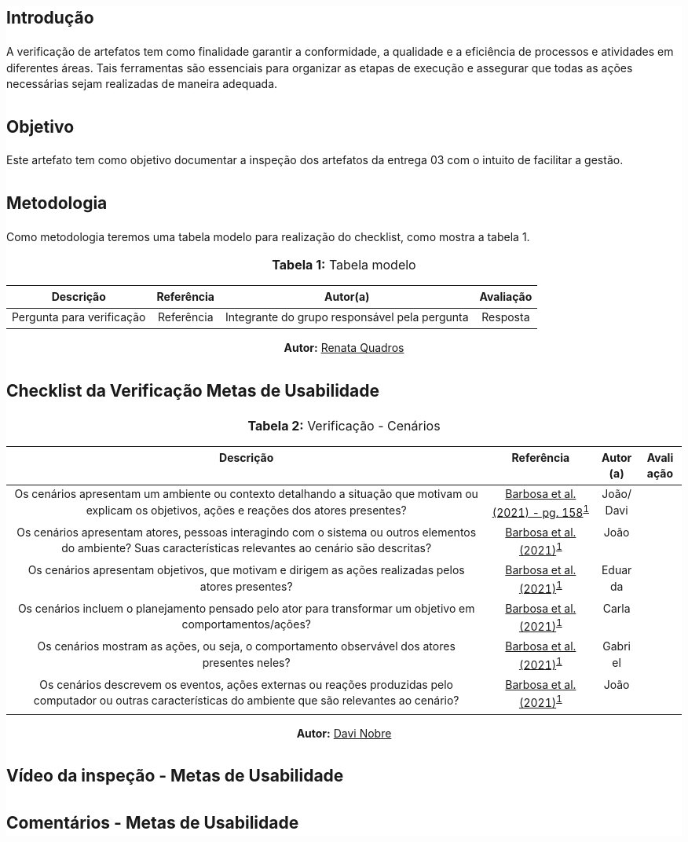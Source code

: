 ## Introdução
A verificação de artefatos tem como finalidade garantir a conformidade, a qualidade e a eficiência de processos e atividades em diferentes áreas. Tais ferramentas são essenciais para organizar as etapas de execução e assegurar que todas as ações necessárias sejam realizadas de maneira adequada. 

## Objetivo
Este artefato tem como objetivo documentar a inspeção dos artefatos da entrega 03 com o intuito de facilitar a gestão. 

## Metodologia
Como metodologia teremos uma tabela modelo para realização do checklist, como mostra a tabela 1. 

<center>
<font size="3"><b>Tabela 1:</b> Tabela modelo </font>

| Descrição | Referência | Autor(a) | Avaliação |
|:---------:|:---------:|:-----------:|:-------:|
| Pergunta para verificação | Referência | Integrante do grupo responsável pela pergunta | Resposta |

<p align="center"><b>Autor:</b> <a href="https://github.com/Renatinha28">Renata Quadros</a></p> 
</center>

## Checklist da Verificação Metas de Usabilidade

<center>
<font size="3"><b>Tabela 2:</b> Verificação - Cenários </font>

| Descrição | Referência | Autor(a) | Avaliação |
|:---------:|:---------:|:-----------:|:-----------:|
| Os cenários apresentam um ambiente ou contexto detalhando a situação que motivam ou explicam os objetivos, ações e reações dos atores presentes? | [Barbosa et al. (2021) - pg. 158](../../../assets/images/k2.png)<sup>[1](#ref1) | João/Davi |  |
| Os cenários apresentam atores, pessoas interagindo com o sistema ou outros elementos do ambiente? Suas características relevantes ao cenário são descritas? | [Barbosa et al. (2021)](../../../assets/images/k3.png)<sup>[1](#ref1) | João |  |
| Os cenários apresentam objetivos, que motivam e dirigem as ações realizadas pelos atores presentes? | [Barbosa et al. (2021)](../../../assets/images/k4.png)<sup>[1](#ref1) | Eduarda |  |
| Os cenários incluem o planejamento pensado pelo ator para transformar um objetivo em comportamentos/ações? | [Barbosa et al. (2021)](../../../assets/images/k5.png)<sup>[1](#ref1) | Carla |  |
| Os cenários mostram as ações, ou seja, o comportamento observável dos atores presentes neles?  | [Barbosa et al. (2021)](../../../assets/images/k6.png)<sup>[1](#ref1) | Gabriel |  |
| Os cenários descrevem os eventos, ações externas ou reações produzidas pelo computador ou outras características do ambiente que são relevantes ao cenário?  | [Barbosa et al. (2021)](../../../assets/images/k7.png)<sup>[1](#ref1) | João |  |

<p align="center"><b>Autor:</b> <a href="https://github.com/Jagaima">Davi Nobre</a></p> 
</center>


## Vídeo da inspeção - Metas de Usabilidade


## Comentários - Metas de Usabilidade

